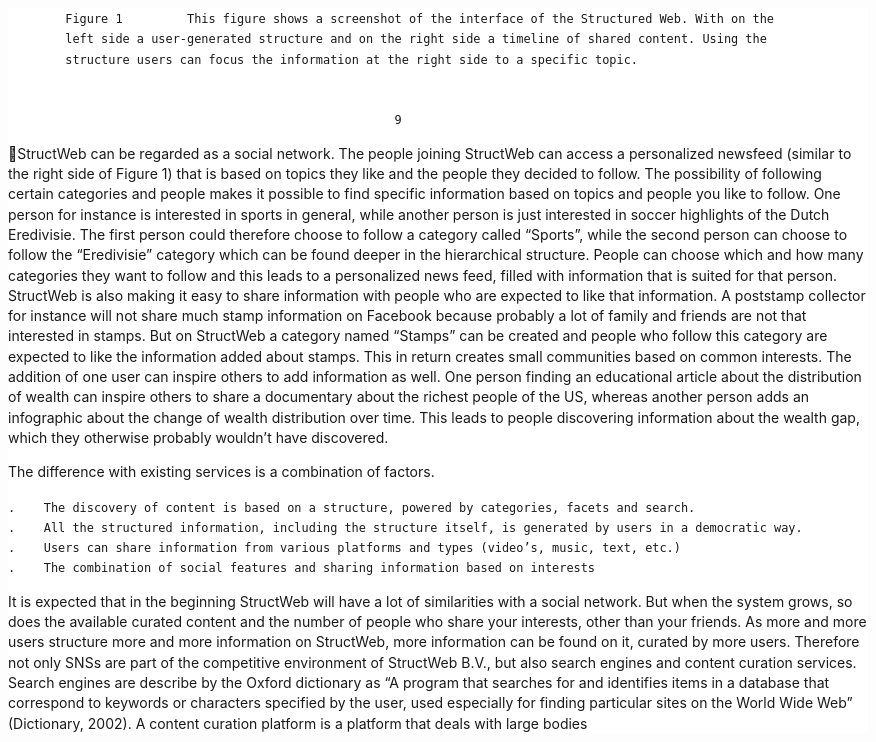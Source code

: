 


            Figure 1         This figure shows a screenshot of the interface of the Structured Web. With on the
            left side a user-generated structure and on the right side a timeline of shared content. Using the
            structure users can focus the information at the right side to a specific topic.


                                                          9
StructWeb can be regarded as a social network. The people joining StructWeb can access a personalized
newsfeed (similar to the right side of Figure 1) that is based on topics they like and the people they decided to
follow. The possibility of following certain categories and people makes it possible to find specific information
based on topics and people you like to follow. One person for instance is interested in sports in general, while
another person is just interested in soccer highlights of the Dutch Eredivisie. The first person could therefore
choose to follow a category called “Sports”, while the second person can choose to follow the “Eredivisie”
category which can be found deeper in the hierarchical structure. People can choose which and how many
categories they want to follow and this leads to a personalized news feed, filled with information that is suited
for that person. StructWeb is also making it easy to share information with people who are expected to like that
information. A poststamp collector for instance will not share much stamp information on Facebook because
probably a lot of family and friends are not that interested in stamps. But on StructWeb a category named
“Stamps” can be created and people who follow this category are expected to like the information added about
stamps. This in return creates small communities based on common interests. The addition of one user can
inspire others to add information as well. One person finding an educational article about the distribution of
wealth can inspire others to share a documentary about the richest people of the US, whereas another person
adds an infographic about the change of wealth distribution over time. This leads to people discovering
information about the wealth gap, which they otherwise probably wouldn’t have discovered.

The difference with existing services is a combination of factors.

    .    The discovery of content is based on a structure, powered by categories, facets and search.
    .    All the structured information, including the structure itself, is generated by users in a democratic way.
    .    Users can share information from various platforms and types (video’s, music, text, etc.)
    .    The combination of social features and sharing information based on interests

It is expected that in the beginning StructWeb will have a lot of similarities with a social network. But when the
system grows, so does the available curated content and the number of people who share your interests, other
than your friends. As more and more users structure more and more information on StructWeb, more
information can be found on it, curated by more users. Therefore not only SNSs are part of the competitive
environment of StructWeb B.V., but also search engines and content curation services. Search engines are
describe by the Oxford dictionary as “A program that searches for and identifies items in a database that
correspond to keywords or characters specified by the user, used especially for finding particular sites on
the World Wide Web” (Dictionary, 2002). A content curation platform is a platform that deals with large bodies